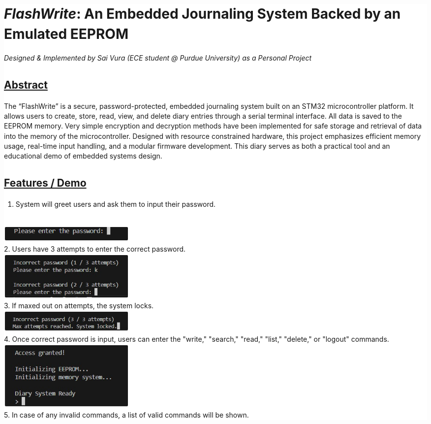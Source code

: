 # *FlashWrite*: An Embedded Journaling System Backed by an Emulated EEPROM
*Designed & Implemented by Sai Vura (ECE student @ Purdue University) as a Personal Project*

## <u>Abstract</u>
The “FlashWrite” is a secure, password-protected, embedded journaling system built on an STM32 microcontroller platform. It allows users to create, store, read, view, and delete diary entries through a serial terminal interface. All data is saved to the EEPROM memory. Very simple encryption and decryption methods have been implemented for safe storage and retrieval of data into the memory of the microcontroller. Designed with resource constrained hardware, this project emphasizes efficient memory usage, real-time input handling, and a modular firmware development. This diary serves as both a practical tool and an educational demo of embedded systems design.


## <u>Features / Demo</u>
1. System will greet users and ask them to input their password.
<br>
<img src="images/step1image.jpg" style="border: 2px solid white; border-radius: 4px;" width="250"/>
</br>
2. Users have 3 attempts to enter the correct password.
<br>
<img src="images/step2image.jpg" style="border: 2px solid white; border-radius: 4px;" width="250"/>
</br>
3. If maxed out on attempts, the system locks.
<br>
<img src="images/step3image.jpg" style="border: 2px solid white; border-radius: 4px;" width="250"/>
</br>
4. Once correct password is input, users can enter the "write," "search," "read," "list," "delete," or "logout" commands.
<br>
<img src="images/step4image.jpg" style="border: 2px solid white; border-radius: 4px;" width="250"/>
</br>
5. In case of any invalid commands, a list of valid commands will be shown.
<br>